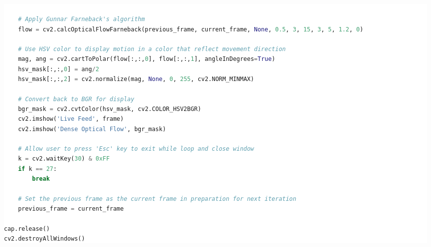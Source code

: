 ```python
    
    # Apply Gunnar Farneback's algorithm
    flow = cv2.calcOpticalFlowFarneback(previous_frame, current_frame, None, 0.5, 3, 15, 3, 5, 1.2, 0)
        
    # Use HSV color to display motion in a color that reflect movement direction
    mag, ang = cv2.cartToPolar(flow[:,:,0], flow[:,:,1], angleInDegrees=True)
    hsv_mask[:,:,0] = ang/2
    hsv_mask[:,:,2] = cv2.normalize(mag, None, 0, 255, cv2.NORM_MINMAX)
    
    # Convert back to BGR for display
    bgr_mask = cv2.cvtColor(hsv_mask, cv2.COLOR_HSV2BGR)
    cv2.imshow('Live Feed', frame)
    cv2.imshow('Dense Optical Flow', bgr_mask)
    
    # Allow user to press 'Esc' key to exit while loop and close window
    k = cv2.waitKey(30) & 0xFF
    if k == 27:
        break
    
    # Set the previous frame as the current frame in preparation for next iteration
    previous_frame = current_frame

cap.release()
cv2.destroyAllWindows()
```

